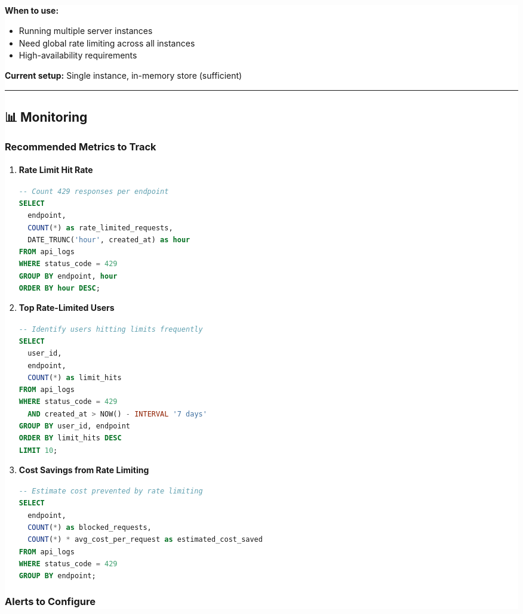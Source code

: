 **When to use:**
- Running multiple server instances
- Need global rate limiting across all instances
- High-availability requirements

**Current setup:** Single instance, in-memory store (sufficient)

---

## 📊 Monitoring

### Recommended Metrics to Track

1. **Rate Limit Hit Rate**
   ```sql
   -- Count 429 responses per endpoint
   SELECT
     endpoint,
     COUNT(*) as rate_limited_requests,
     DATE_TRUNC('hour', created_at) as hour
   FROM api_logs
   WHERE status_code = 429
   GROUP BY endpoint, hour
   ORDER BY hour DESC;
   ```

2. **Top Rate-Limited Users**
   ```sql
   -- Identify users hitting limits frequently
   SELECT
     user_id,
     endpoint,
     COUNT(*) as limit_hits
   FROM api_logs
   WHERE status_code = 429
     AND created_at > NOW() - INTERVAL '7 days'
   GROUP BY user_id, endpoint
   ORDER BY limit_hits DESC
   LIMIT 10;
   ```

3. **Cost Savings from Rate Limiting**
   ```sql
   -- Estimate cost prevented by rate limiting
   SELECT
     endpoint,
     COUNT(*) as blocked_requests,
     COUNT(*) * avg_cost_per_request as estimated_cost_saved
   FROM api_logs
   WHERE status_code = 429
   GROUP BY endpoint;
   ```

### Alerts to Configure
